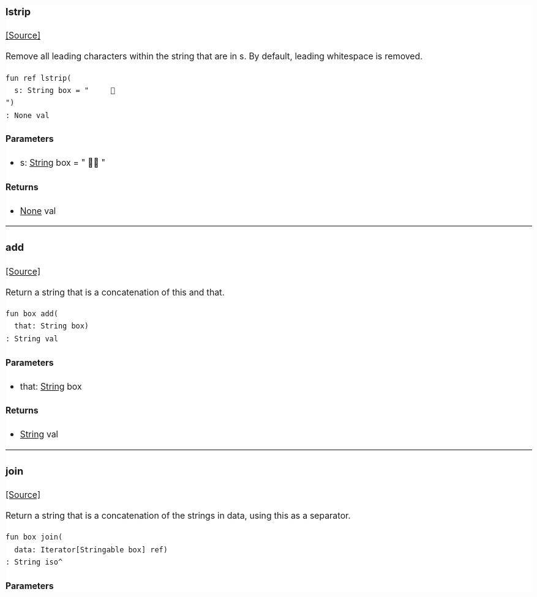 ### lstrip
<span class="source-link">[[Source]](src/builtin/string.md#L1223)</span>


Remove all leading characters within the string that are in s. By default,
leading whitespace is removed.


```pony
fun ref lstrip(
  s: String box = " 	
")
: None val
```
#### Parameters

*   s: [String](builtin-String.md) box = " 	
"

#### Returns

* [None](builtin-None.md) val

---

### add
<span class="source-link">[[Source]](src/builtin/string.md#L1264)</span>


Return a string that is a concatenation of this and that.


```pony
fun box add(
  that: String box)
: String val
```
#### Parameters

*   that: [String](builtin-String.md) box

#### Returns

* [String](builtin-String.md) val

---

### join
<span class="source-link">[[Source]](src/builtin/string.md#L1272)</span>


Return a string that is a concatenation of the strings in data, using this
as a separator.


```pony
fun box join(
  data: Iterator[Stringable box] ref)
: String iso^
```
#### Parameters
